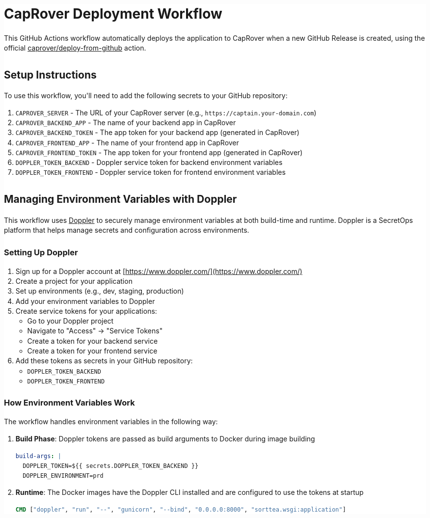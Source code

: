 # CapRover Deployment Workflow

This GitHub Actions workflow automatically deploys the application to CapRover when a new GitHub Release is created, using the official [caprover/deploy-from-github](https://github.com/caprover/deploy-from-github) action.

## Setup Instructions

To use this workflow, you'll need to add the following secrets to your GitHub repository:

1. `CAPROVER_SERVER` - The URL of your CapRover server (e.g., `https://captain.your-domain.com`)
2. `CAPROVER_BACKEND_APP` - The name of your backend app in CapRover
3. `CAPROVER_BACKEND_TOKEN` - The app token for your backend app (generated in CapRover)
4. `CAPROVER_FRONTEND_APP` - The name of your frontend app in CapRover
5. `CAPROVER_FRONTEND_TOKEN` - The app token for your frontend app (generated in CapRover)
6. `DOPPLER_TOKEN_BACKEND` - Doppler service token for backend environment variables
7. `DOPPLER_TOKEN_FRONTEND` - Doppler service token for frontend environment variables

## Managing Environment Variables with Doppler

This workflow uses [Doppler](https://www.doppler.com/) to securely manage environment variables at both build-time and runtime. Doppler is a SecretOps platform that helps manage secrets and configuration across environments.

### Setting Up Doppler

1. Sign up for a Doppler account at [https://www.doppler.com/](https://www.doppler.com/)
2. Create a project for your application
3. Set up environments (e.g., dev, staging, production)
4. Add your environment variables to Doppler
5. Create service tokens for your applications:
   - Go to your Doppler project
   - Navigate to "Access" → "Service Tokens"
   - Create a token for your backend service
   - Create a token for your frontend service
6. Add these tokens as secrets in your GitHub repository:
   - `DOPPLER_TOKEN_BACKEND`
   - `DOPPLER_TOKEN_FRONTEND`

### How Environment Variables Work

The workflow handles environment variables in the following way:

1. **Build Phase**: Doppler tokens are passed as build arguments to Docker during image building
   ```yaml
   build-args: |
     DOPPLER_TOKEN=${{ secrets.DOPPLER_TOKEN_BACKEND }}
     DOPPLER_ENVIRONMENT=prd
   ```

2. **Runtime**: The Docker images have the Doppler CLI installed and are configured to use the tokens at startup
   ```dockerfile
   CMD ["doppler", "run", "--", "gunicorn", "--bind", "0.0.0.0:8000", "sorttea.wsgi:application"]
   ```
